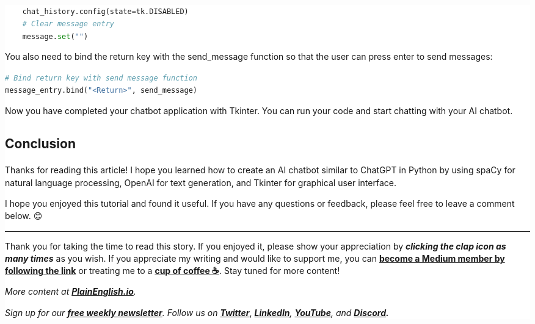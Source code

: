 ```python
    chat_history.config(state=tk.DISABLED)
    # Clear message entry
    message.set("")
```

You also need to bind the return key with the send_message function so that the user can press enter to send messages:

```python
# Bind return key with send message function
message_entry.bind("<Return>", send_message)
```

Now you have completed your chatbot application with Tkinter. You can run your code and start chatting with your AI chatbot.

## Conclusion

Thanks for reading this article! I hope you learned how to create an AI chatbot similar to ChatGPT in Python by using spaCy for natural language processing, OpenAI for text generation, and Tkinter for graphical user interface.

I hope you enjoyed this tutorial and found it useful. If you have any questions or feedback, please feel free to leave a comment below. 😊

---

Thank you for taking the time to read this story. If you enjoyed it, please show your appreciation by _**clicking the clap icon as many times**_ as you wish. If you appreciate my writing and would like to support me, you can **[become a Medium member by following the link](https://medium.com/@SPX701/membership)** or treating me to a **[cup of coffee ☕️](https://www.buymeacoffee.com/SPX701)**. Stay tuned for more content!

_More content at **[PlainEnglish.io](https://plainenglish.io/)**._

_Sign up for our **[free weekly newsletter](http://newsletter.plainenglish.io/)**. Follow us on **[Twitter](https://twitter.com/inPlainEngHQ)**_, _**[LinkedIn](https://www.linkedin.com/company/inplainenglish/)**, **[YouTube](https://www.youtube.com/channel/UCtipWUghju290NWcn8jhyAw)**, and **[Discord](https://discord.gg/GtDtUAvyhW).**_